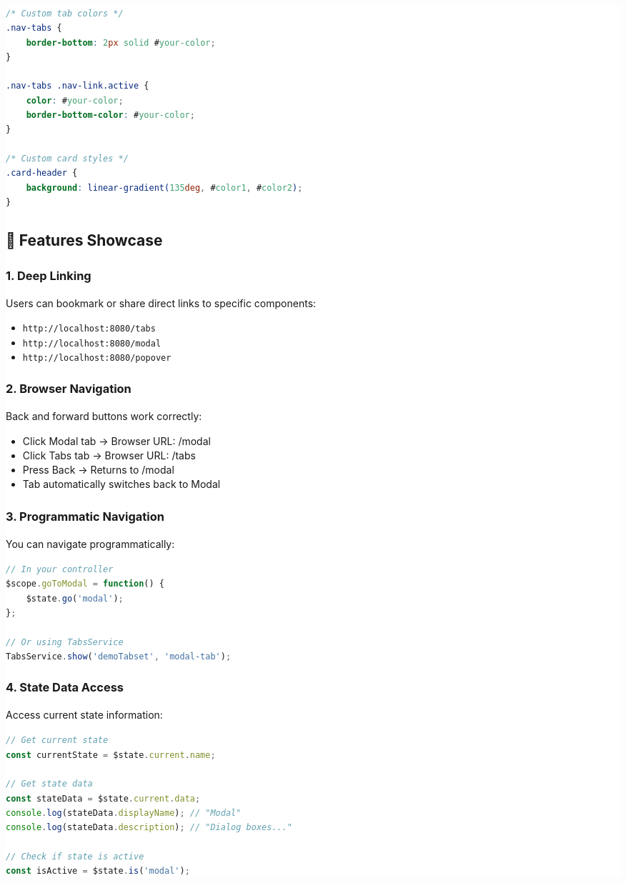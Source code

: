 ```css
/* Custom tab colors */
.nav-tabs {
    border-bottom: 2px solid #your-color;
}

.nav-tabs .nav-link.active {
    color: #your-color;
    border-bottom-color: #your-color;
}

/* Custom card styles */
.card-header {
    background: linear-gradient(135deg, #color1, #color2);
}
```

## 🎨 Features Showcase

### 1. Deep Linking

Users can bookmark or share direct links to specific components:
- `http://localhost:8080/tabs`
- `http://localhost:8080/modal`
- `http://localhost:8080/popover`

### 2. Browser Navigation

Back and forward buttons work correctly:
- Click Modal tab → Browser URL: /modal
- Click Tabs tab → Browser URL: /tabs
- Press Back → Returns to /modal
- Tab automatically switches back to Modal

### 3. Programmatic Navigation

You can navigate programmatically:

```javascript
// In your controller
$scope.goToModal = function() {
    $state.go('modal');
};

// Or using TabsService
TabsService.show('demoTabset', 'modal-tab');
```

### 4. State Data Access

Access current state information:

```javascript
// Get current state
const currentState = $state.current.name;

// Get state data
const stateData = $state.current.data;
console.log(stateData.displayName); // "Modal"
console.log(stateData.description); // "Dialog boxes..."

// Check if state is active
const isActive = $state.is('modal');
```
